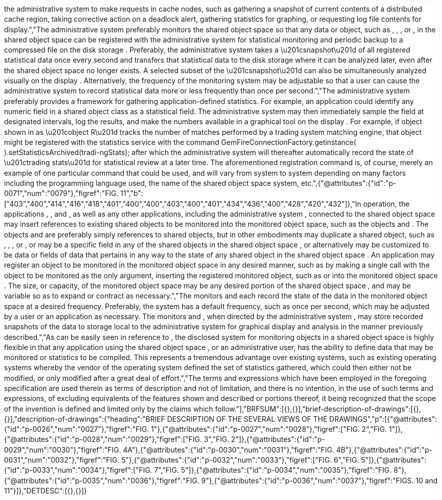 the administrative system  to make requests in cache nodes, such as gathering a snapshot of current contents of a distributed cache region, taking corrective action on a deadlock alert, gathering statistics for graphing, or requesting log file contents for display.","The administrative system  preferably monitors the shared object space  so that any data or object, such as , , , or , in the shared object space  can be registered with the administrative system  for statistical monitoring and periodic backup to a compressed file on the disk storage . Preferably, the administrative system  takes a \u201csnapshot\u201d of all registered statistical data once every second and transfers that statistical data to the disk storage  where it can be analyzed later, even after the shared object space  no longer exists. A selected subset of the \u201csnapshot\u201d can also be simultaneously analyzed visually on the display . Alternatively, the frequency of the monitoring system may be adjustable so that a user can cause the administrative system to record statistical data more or less frequently than once per second.","The administrative system  preferably provides a framework for gathering application-defined statistics. For example, an application could identify any numeric field in a shared object class as a statistical field. The administrative system  may then immediately sample the field at designated intervals, log the results, and make the numbers available in a graphical tool on the display . For example, if object  shown in  as \u201cobject R\u201d tracks the number of matches performed by a trading system matching engine, that object might be registered with the statistics service with the command GemFireConnectionFactory.getinstance( ).setStatisticsArchived(tradi-ngStats); after which the administrative system  will thereafter automatically record the state of \u201ctrading stats\u201d for statistical review at a later time. The aforementioned registration command is, of course, merely an example of one particular command that could be used, and will vary from system to system depending on many factors including the programming language used, the name of the shared object space system, etc.",{"@attributes":{"id":"p-0071","num":"0079"},"figref":"FIG. 11","b":["403","400","414","416","418","401","400","400","403","400","401","434","436","400","428","420","432"]},"In operation, the applications , , and , as well as any other applications, including the administrative system , connected to the shared object space  may insert references to existing shared objects to be monitored into the monitored object space, such as the objects  and . The objects  and  are preferably simply references to shared objects, but in other embodiments may duplicate a shared object, such as , , , or , or may be a specific field in any of the shared objects in the shared object space , or alternatively may be customized to be data or fields of data that pertains in any way to the state of any shared object in the shared object space . An application may register an object to be monitored in the monitored object space in any desired manner, such as by making a single call with the object to be monitored as the only argument, inserting the registered monitored object, such as  or  into the monitored object space . The size, or capacity, of the monitored object space  may be any desired portion of the shared object space , and may be variable so as to expand or contract as necessary.","The monitors  and  each record the state of the data in the monitored object space  at a desired frequency. Preferably, the system  has a default frequency, such as once per second, which may be adjusted by a user or an application as necessary. The monitors  and , when directed by the administrative system , may store recorded snapshots of the data to storage local to the administrative system  for graphical display and analysis in the manner previously described.","As can be easily seen in reference to , the disclosed system for monitoring objects in a shared object space is highly flexible in that any application using the shared object space , or an administrative user, has the ability to define data that may be monitored or statistics to be compiled. This represents a tremendous advantage over existing systems, such as existing operating systems whereby the vendor of the operating system defined the set of statistics gathered, which could then either not be modified, or only modified after a great deal of effort.","The terms and expressions which have been employed in the foregoing specification are used therein as terms of description and not of limitation, and there is no intention, in the use of such terms and expressions, of excluding equivalents of the features shown and described or portions thereof, it being recognized that the scope of the invention is defined and limited only by the claims which follow."],"BRFSUM":[{},{}],"brief-description-of-drawings":[{},{}],"description-of-drawings":{"heading":"BRIEF DESCRIPTION OF THE SEVERAL VIEWS OF THE DRAWINGS","p":[{"@attributes":{"id":"p-0026","num":"0027"},"figref":"FIG. 1"},{"@attributes":{"id":"p-0027","num":"0028"},"figref":["FIG. 2","FIG. 1"]},{"@attributes":{"id":"p-0028","num":"0029"},"figref":["FIG. 3","FIG. 2"]},{"@attributes":{"id":"p-0029","num":"0030"},"figref":"FIG. 4A"},{"@attributes":{"id":"p-0030","num":"0031"},"figref":"FIG. 4B"},{"@attributes":{"id":"p-0031","num":"0032"},"figref":"FIG. 5"},{"@attributes":{"id":"p-0032","num":"0033"},"figref":["FIG. 6","FIG. 5"]},{"@attributes":{"id":"p-0033","num":"0034"},"figref":["FIG. 7","FIG. 5"]},{"@attributes":{"id":"p-0034","num":"0035"},"figref":"FIG. 8"},{"@attributes":{"id":"p-0035","num":"0036"},"figref":"FIG. 9"},{"@attributes":{"id":"p-0036","num":"0037"},"figref":"FIGS. 10 and 11"}]},"DETDESC":[{},{}]}
